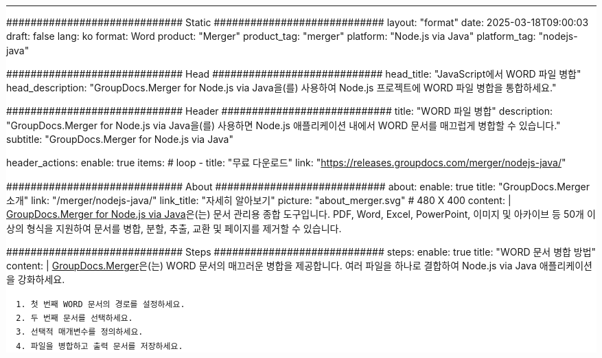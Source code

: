 
---
############################# Static ############################
layout: "format"
date:  2025-03-18T09:00:03
draft: false
lang: ko
format: Word
product: "Merger"
product_tag: "merger"
platform: "Node.js via Java"
platform_tag: "nodejs-java"

############################# Head ############################
head_title: "JavaScript에서 WORD 파일 병합"
head_description: "GroupDocs.Merger for Node.js via Java을(를) 사용하여 Node.js 프로젝트에 WORD 파일 병합을 통합하세요."

############################# Header ############################
title: "WORD 파일 병합" 
description: "GroupDocs.Merger for Node.js via Java을(를) 사용하면 Node.js 애플리케이션 내에서 WORD 문서를 매끄럽게 병합할 수 있습니다."
subtitle: "GroupDocs.Merger for Node.js via Java" 

header_actions:
  enable: true
  items:
    #  loop
    - title: "무료 다운로드"
      link: "https://releases.groupdocs.com/merger/nodejs-java/"
      
############################# About ############################
about:
    enable: true
    title: "GroupDocs.Merger 소개"
    link: "/merger/nodejs-java/"
    link_title: "자세히 알아보기"
    picture: "about_merger.svg" # 480 X 400
    content: |
       [GroupDocs.Merger for Node.js via Java](/merger/nodejs-java/)은(는) 문서 관리용 종합 도구입니다. PDF, Word, Excel, PowerPoint, 이미지 및 아카이브 등 50개 이상의 형식을 지원하여 문서를 병합, 분할, 추출, 교환 및 페이지를 제거할 수 있습니다.

############################# Steps ############################
steps:
    enable: true
    title: "WORD 문서 병합 방법"
    content: |
      [GroupDocs.Merger](/merger/nodejs-java/)은(는) WORD 문서의 매끄러운 병합을 제공합니다. 여러 파일을 하나로 결합하여 Node.js via Java 애플리케이션을 강화하세요.
      
      1. 첫 번째 WORD 문서의 경로를 설정하세요.
      2. 두 번째 문서를 선택하세요.
      3. 선택적 매개변수를 정의하세요.
      4. 파일을 병합하고 출력 문서를 저장하세요.
   